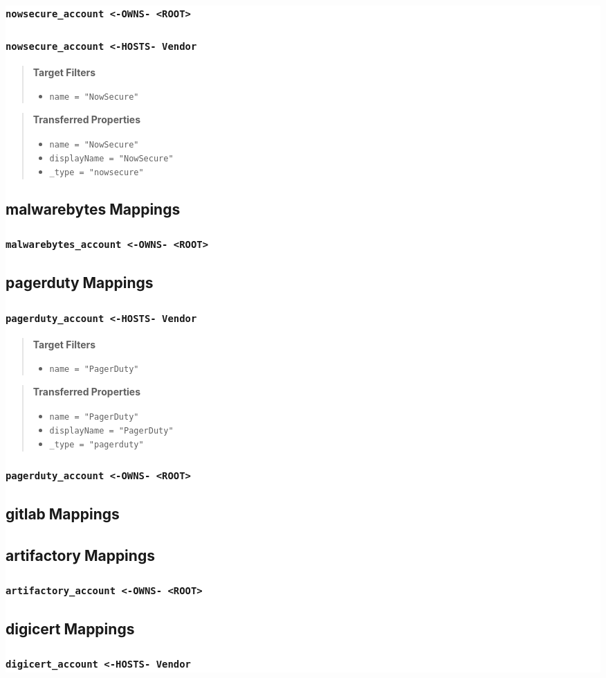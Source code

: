 ### `nowsecure_account <-OWNS- <ROOT>`

### `nowsecure_account <-HOSTS- Vendor`

> **Target Filters**
>&nbsp;
>   * `name = "NowSecure"`

> **Transferred Properties**
>&nbsp;
>   * `name = "NowSecure"`
>   * `displayName = "NowSecure"`
>   * `_type = "nowsecure"`



## malwarebytes Mappings

### `malwarebytes_account <-OWNS- <ROOT>`



## pagerduty Mappings

### `pagerduty_account <-HOSTS- Vendor`

> **Target Filters**
>&nbsp;
>   * `name = "PagerDuty"`

> **Transferred Properties**
>&nbsp;
>   * `name = "PagerDuty"`
>   * `displayName = "PagerDuty"`
>   * `_type = "pagerduty"`

### `pagerduty_account <-OWNS- <ROOT>`



## gitlab Mappings



## artifactory Mappings

### `artifactory_account <-OWNS- <ROOT>`



## digicert Mappings

### `digicert_account <-HOSTS- Vendor`
